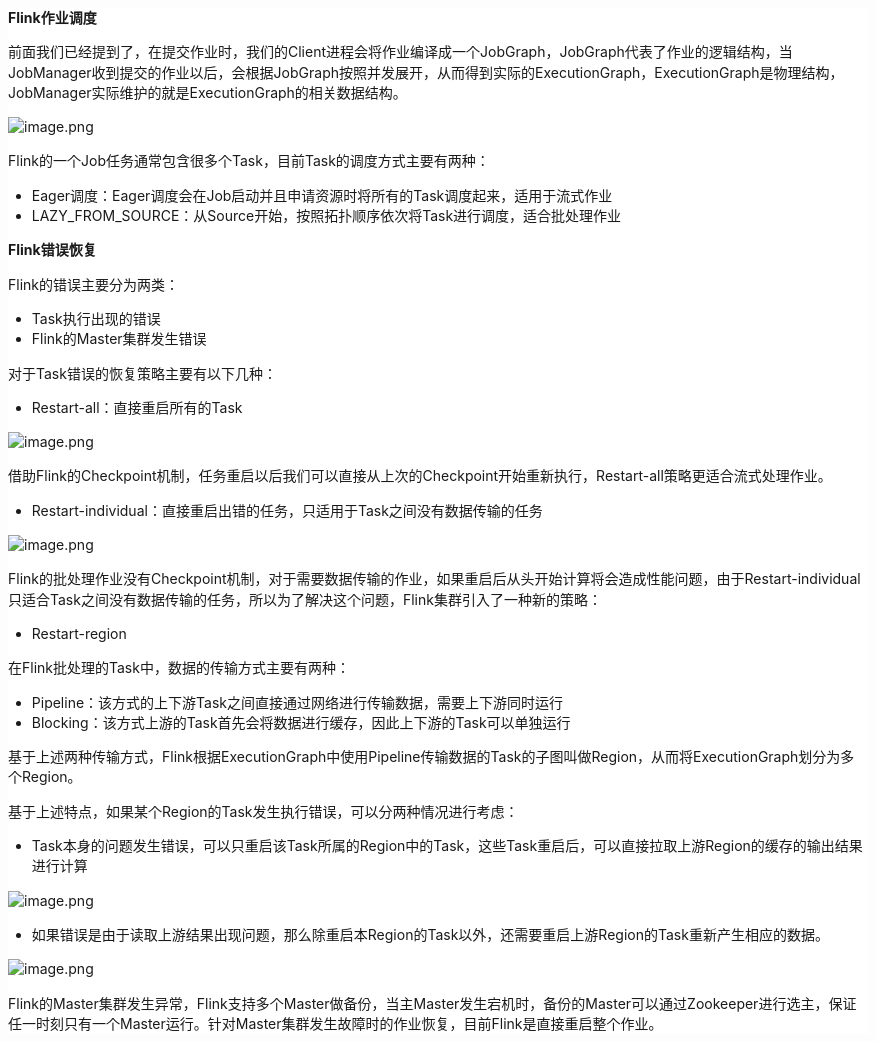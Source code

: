 **Flink作业调度**

前面我们已经提到了，在提交作业时，我们的Client进程会将作业编译成一个JobGraph，JobGraph代表了作业的逻辑结构，当JobManager收到提交的作业以后，会根据JobGraph按照并发展开，从而得到实际的ExecutionGraph，ExecutionGraph是物理结构，JobManager实际维护的就是ExecutionGraph的相关数据结构。

![image.png](https://tva1.sinaimg.cn/large/69ad3470gy1h559zh5delj21ho11wkjl.jpg)

Flink的一个Job任务通常包含很多个Task，目前Task的调度方式主要有两种：

- Eager调度：Eager调度会在Job启动并且申请资源时将所有的Task调度起来，适用于流式作业
- LAZY_FROM_SOURCE：从Source开始，按照拓扑顺序依次将Task进行调度，适合批处理作业

**Flink错误恢复**

Flink的错误主要分为两类：

- Task执行出现的错误
- Flink的Master集群发生错误


对于Task错误的恢复策略主要有以下几种：

- Restart-all：直接重启所有的Task

![image.png](https://tva1.sinaimg.cn/large/69ad3470gy1h55abga0ewj20zi0sa1fs.jpg)

借助Flink的Checkpoint机制，任务重启以后我们可以直接从上次的Checkpoint开始重新执行，Restart-all策略更适合流式处理作业。

- Restart-individual：直接重启出错的任务，只适用于Task之间没有数据传输的任务

![image.png](https://tva1.sinaimg.cn/large/69ad3470gy1h55ac3d7o7j20zo0sejwy.jpg)

Flink的批处理作业没有Checkpoint机制，对于需要数据传输的作业，如果重启后从头开始计算将会造成性能问题，由于Restart-individual只适合Task之间没有数据传输的任务，所以为了解决这个问题，Flink集群引入了一种新的策略：

- Restart-region

在Flink批处理的Task中，数据的传输方式主要有两种：

- Pipeline：该方式的上下游Task之间直接通过网络进行传输数据，需要上下游同时运行
- Blocking：该方式上游的Task首先会将数据进行缓存，因此上下游的Task可以单独运行

基于上述两种传输方式，Flink根据ExecutionGraph中使用Pipeline传输数据的Task的子图叫做Region，从而将ExecutionGraph划分为多个Region。

基于上述特点，如果某个Region的Task发生执行错误，可以分两种情况进行考虑：

- Task本身的问题发生错误，可以只重启该Task所属的Region中的Task，这些Task重启后，可以直接拉取上游Region的缓存的输出结果进行计算

![image.png](https://tva1.sinaimg.cn/large/69ad3470gy1h56927fbpmj218w0kudo1.jpg)

- 如果错误是由于读取上游结果出现问题，那么除重启本Region的Task以外，还需要重启上游Region的Task重新产生相应的数据。

![image.png](https://tva1.sinaimg.cn/large/69ad3470gy1h5696xng26j21900kgdnx.jpg)



Flink的Master集群发生异常，Flink支持多个Master做备份，当主Master发生宕机时，备份的Master可以通过Zookeeper进行选主，保证任一时刻只有一个Master运行。针对Master集群发生故障时的作业恢复，目前Flink是直接重启整个作业。